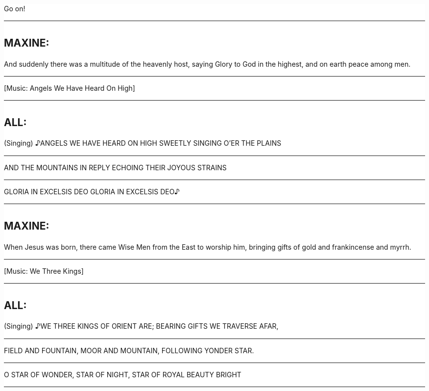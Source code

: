 Go on!



---

## MAXINE:
And suddenly there was a multitude of the heavenly host, saying Glory to God in the highest, and on earth peace among men.

---

[Music: Angels We Have Heard On High]

---

## ALL:
(Singing)
♪ANGELS WE HAVE HEARD ON HIGH SWEETLY SINGING O’ER THE PLAINS

---

AND THE MOUNTAINS IN REPLY ECHOING THEIR JOYOUS STRAINS

---

GLORIA IN EXCELSIS DEO
GLORIA IN EXCELSIS DEO♪

---

## MAXINE:
When Jesus was born, there came Wise Men from the East to worship him, bringing gifts of gold and frankincense and myrrh.

---

[Music: We Three Kings]

---

## ALL:
(Singing)
♪WE THREE KINGS OF ORIENT ARE; BEARING GIFTS WE TRAVERSE AFAR,

---

FIELD AND FOUNTAIN, MOOR AND MOUNTAIN, FOLLOWING YONDER STAR.

---

O STAR OF WONDER, STAR OF NIGHT, STAR OF ROYAL BEAUTY BRIGHT

---


[//]: # (title settings—give the play a title and author name)
[//]: # (color settings—replace "character-_____" with a character name)
[//]: # (list of colors)
[//]: # (list of characters, in color)